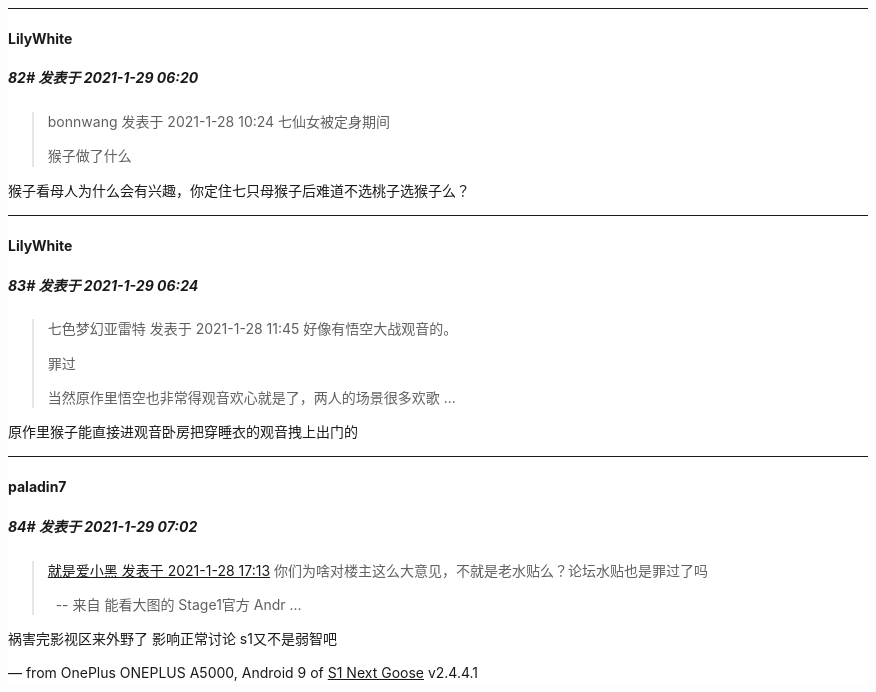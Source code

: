 



*****

####  LilyWhite  
##### 82#       发表于 2021-1-29 06:20



<blockquote>bonnwang 发表于 2021-1-28 10:24
七仙女被定身期间

猴子做了什么</blockquote>
猴子看母人为什么会有兴趣，你定住七只母猴子后难道不选桃子选猴子么？







*****

####  LilyWhite  
##### 83#       发表于 2021-1-29 06:24



<blockquote>七色梦幻亚雷特 发表于 2021-1-28 11:45
好像有悟空大战观音的。

罪过

当然原作里悟空也非常得观音欢心就是了，两人的场景很多欢歌 ...</blockquote>
原作里猴子能直接进观音卧房把穿睡衣的观音拽上出门的







*****

####  paladin7  
##### 84#       发表于 2021-1-29 07:02



<blockquote><a href="httphttps://bbs.saraba1st.com/2b/forum.php?mod=redirect&amp;goto=findpost&amp;pid=50172645&amp;ptid=1985060" target="_blank">就是爱小黑 发表于 2021-1-28 17:13</a>
你们为啥对楼主这么大意见，不就是老水贴么？论坛水贴也是罪过了吗

  -- 来自 能看大图的 Stage1官方 Andr ...</blockquote>
祸害完影视区来外野了
影响正常讨论 s1又不是弱智吧

— from OnePlus ONEPLUS A5000, Android 9 of [S1 Next Goose](https://pan.baidu.com/s/1mi43uRm) v2.4.4.1




